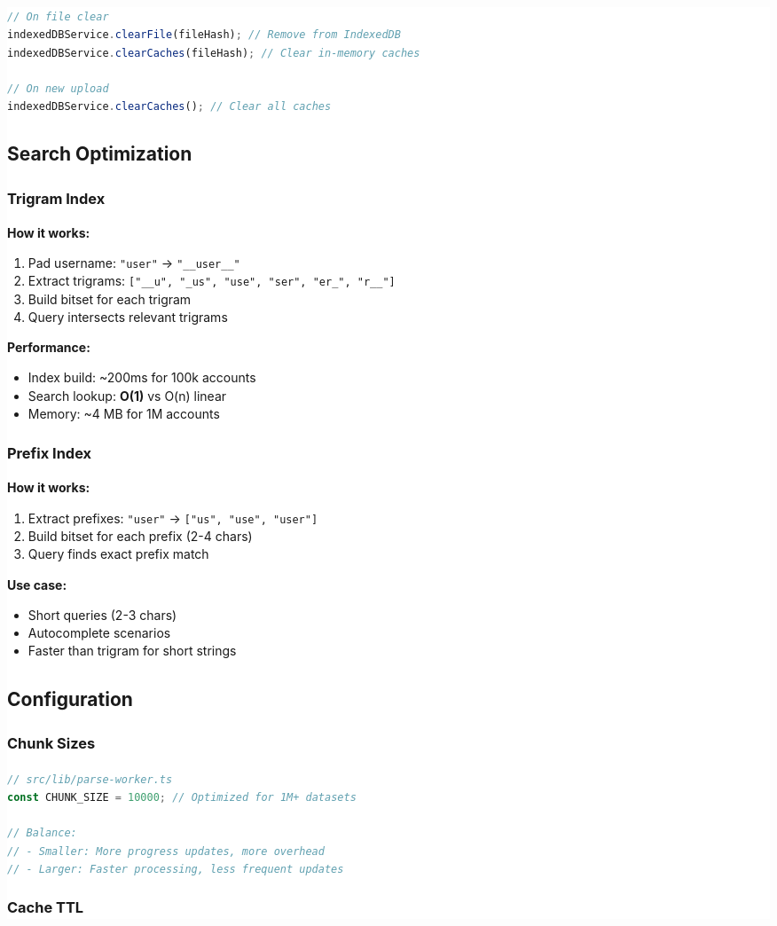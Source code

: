 ```typescript
// On file clear
indexedDBService.clearFile(fileHash); // Remove from IndexedDB
indexedDBService.clearCaches(fileHash); // Clear in-memory caches

// On new upload
indexedDBService.clearCaches(); // Clear all caches
```

## Search Optimization

### Trigram Index

**How it works:**

1. Pad username: `"user"` → `"__user__"`
2. Extract trigrams: `["__u", "_us", "use", "ser", "er_", "r__"]`
3. Build bitset for each trigram
4. Query intersects relevant trigrams

**Performance:**

- Index build: ~200ms for 100k accounts
- Search lookup: **O(1)** vs O(n) linear
- Memory: ~4 MB for 1M accounts

### Prefix Index

**How it works:**

1. Extract prefixes: `"user"` → `["us", "use", "user"]`
2. Build bitset for each prefix (2-4 chars)
3. Query finds exact prefix match

**Use case:**

- Short queries (2-3 chars)
- Autocomplete scenarios
- Faster than trigram for short strings

## Configuration

### Chunk Sizes

```typescript
// src/lib/parse-worker.ts
const CHUNK_SIZE = 10000; // Optimized for 1M+ datasets

// Balance:
// - Smaller: More progress updates, more overhead
// - Larger: Faster processing, less frequent updates
```

### Cache TTL
